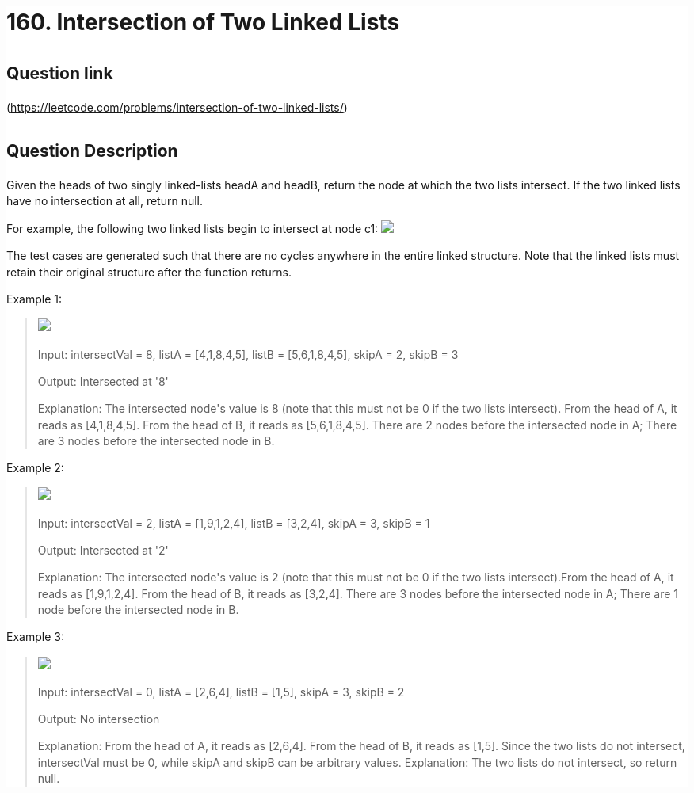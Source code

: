 # 160. Intersection of Two Linked Lists

## Question link
(https://leetcode.com/problems/intersection-of-two-linked-lists/)

## Question Description
Given the heads of two singly linked-lists headA and headB, return the node at which the two lists intersect. If the two linked lists have no intersection at all, return null.

For example, the following two linked lists begin to intersect at node c1:
<img src="https://assets.leetcode.com/uploads/2021/03/05/160_statement.png" width="400" />

The test cases are generated such that there are no cycles anywhere in the entire linked structure.
Note that the linked lists must retain their original structure after the function returns.

Example 1:
>
> <img src="https://assets.leetcode.com/uploads/2021/03/05/160_example_1_1.png" width="400" />
>
> Input: intersectVal = 8, listA = [4,1,8,4,5], listB = [5,6,1,8,4,5], skipA = 2, skipB = 3
>
> Output: Intersected at '8'
>
> Explanation: The intersected node's value is 8 (note that this must not be 0 if the two lists intersect). From the head of A, it reads as [4,1,8,4,5]. From the head of B, it reads as [5,6,1,8,4,5]. There are 2 nodes before the intersected node in A; There are 3 nodes before the intersected node in B.

Example 2:

> <img src="https://assets.leetcode.com/uploads/2021/03/05/160_example_2.png" width="400" />
>
> Input: intersectVal = 2, listA = [1,9,1,2,4], listB = [3,2,4], skipA = 3, skipB = 1
>
> Output: Intersected at '2'
>
> Explanation: The intersected node's value is 2 (note that this must not be 0 if the two lists intersect).From the head of A, it reads as [1,9,1,2,4]. From the head of B, it reads as [3,2,4]. There are 3 nodes before the intersected node in A; There are 1 node before the intersected node in B.

Example 3:

> <img src="https://assets.leetcode.com/uploads/2021/03/05/160_example_3.png" width="400" />
>
> Input: intersectVal = 0, listA = [2,6,4], listB = [1,5], skipA = 3, skipB = 2
>
> Output: No intersection
>
> Explanation: From the head of A, it reads as [2,6,4]. From the head of B, it reads as [1,5]. Since the two lists do not intersect, intersectVal must be 0, while skipA and skipB can be arbitrary values.
Explanation: The two lists do not intersect, so return null.
